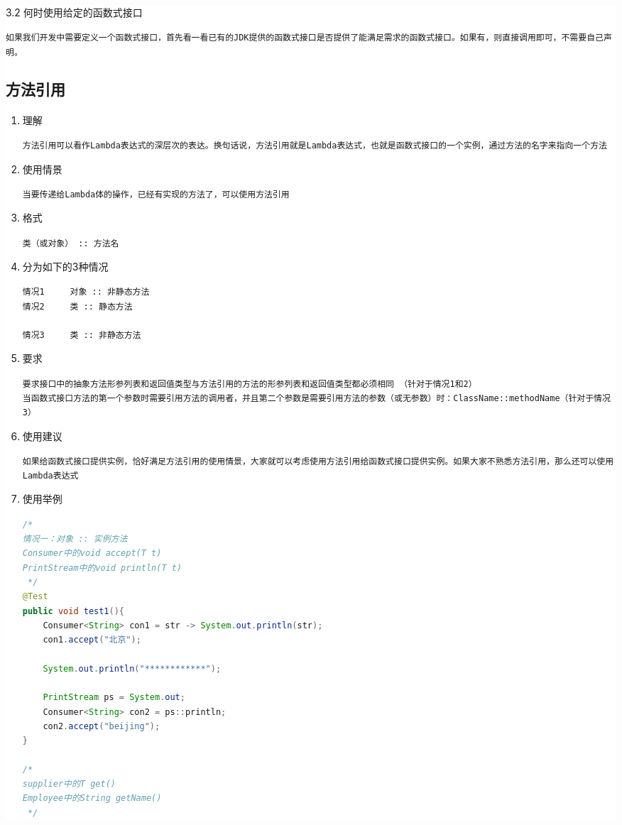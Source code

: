   3.2 何时使用给定的函数式接口

   ```
   如果我们开发中需要定义一个函数式接口，首先看一看已有的JDK提供的函数式接口是否提供了能满足需求的函数式接口。如果有，则直接调用即可，不需要自己声明。
   ```

   

## 方法引用

1. 理解

   ```
   方法引用可以看作Lambda表达式的深层次的表达。换句话说，方法引用就是Lambda表达式，也就是函数式接口的一个实例，通过方法的名字来指向一个方法
   ```

2. 使用情景

   ```
   当要传递给Lambda体的操作，已经有实现的方法了，可以使用方法引用
   ```

3. 格式

   ```
   类（或对象） :: 方法名
   ```

4. 分为如下的3种情况

   ```
   情况1     对象 :: 非静态方法
   情况2     类 :: 静态方法
   
   情况3     类 :: 非静态方法
   ```

5. 要求

   ```
   要求接口中的抽象方法形参列表和返回值类型与方法引用的方法的形参列表和返回值类型都必须相同 （针对于情况1和2）
   当函数式接口方法的第一个参数时需要引用方法的调用者，并且第二个参数是需要引用方法的参数（或无参数）时：ClassName::methodName（针对于情况3）
   ```

6. 使用建议

   ```
   如果给函数式接口提供实例，恰好满足方法引用的使用情景，大家就可以考虑使用方法引用给函数式接口提供实例。如果大家不熟悉方法引用，那么还可以使用Lambda表达式
   ```

7. 使用举例

   ```java
   /*
   情况一：对象 :: 实例方法
   Consumer中的void accept(T t)
   PrintStream中的void println(T t)
    */
   @Test
   public void test1(){
       Consumer<String> con1 = str -> System.out.println(str);
       con1.accept("北京");
   
       System.out.println("************");
   
       PrintStream ps = System.out;
       Consumer<String> con2 = ps::println;
       con2.accept("beijing");
   }
   
   /*
   supplier中的T get()
   Employee中的String getName()
    */
   ```